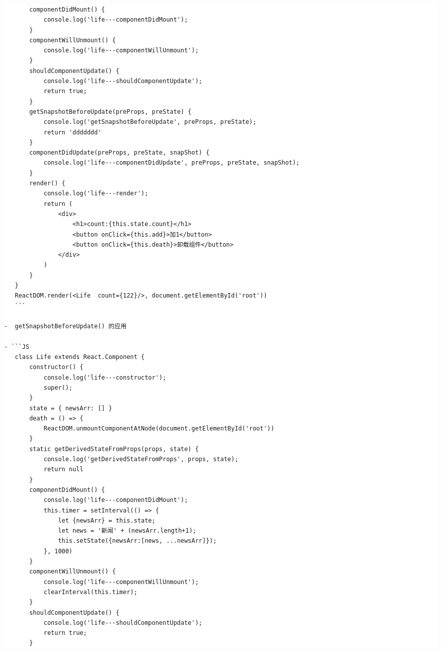   ```
         componentDidMount() {
             console.log('life---componentDidMount');
         }
         componentWillUnmount() {
             console.log('life---componentWillUnmount');
         }
         shouldComponentUpdate() {
             console.log('life---shouldComponentUpdate');
             return true;
         }
         getSnapshotBeforeUpdate(preProps, preState) {
             console.log('getSnapshotBeforeUpdate', preProps, preState);
             return 'ddddddd'
         }
         componentDidUpdate(preProps, preState, snapShot) {
             console.log('life---componentDidUpdate', preProps, preState, snapShot);
         }
         render() {
             console.log('life---render');
             return (
                 <div>
                     <h1>count:{this.state.count}</h1>
                     <button onClick={this.add}>加1</button>
                     <button onClick={this.death}>卸载组件</button>
                 </div>
             )
         }
     }
     ReactDOM.render(<Life  count={122}/>, document.getElementById('root'))
     ```

-  getSnapshotBeforeUpdate() 的应用

- ```JS
     class Life extends React.Component {
         constructor() {
             console.log('life---constructor');
             super();
         }
         state = { newsArr: [] }
         death = () => {
             ReactDOM.unmountComponentAtNode(document.getElementById('root'))
         }
         static getDerivedStateFromProps(props, state) {
             console.log('getDerivedStateFromProps', props, state);
             return null
         }
         componentDidMount() {
             console.log('life---componentDidMount');
             this.timer = setInterval(() => {
                 let {newsArr} = this.state;
                 let news = '新闻' + (newsArr.length+1);
                 this.setState({newsArr:[news, ...newsArr]});
             }, 1000)
         }
         componentWillUnmount() {
             console.log('life---componentWillUnmount');
             clearInterval(this.timer);
         }
         shouldComponentUpdate() {
             console.log('life---shouldComponentUpdate');
             return true;
         }
  ```